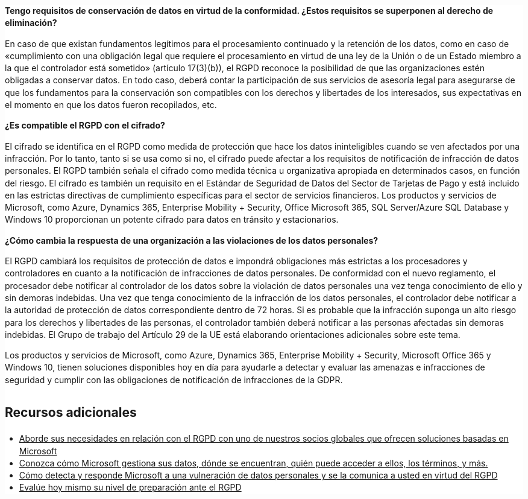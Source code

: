 **Tengo requisitos de conservación de datos en virtud de la conformidad. ¿Estos requisitos se superponen al derecho de eliminación?**

En caso de que existan fundamentos legítimos para el procesamiento continuado y la retención de los datos, como en caso de «cumplimiento con una obligación legal que requiere el procesamiento en virtud de una ley de la Unión o de un Estado miembro a la que el controlador está sometido» (artículo 17(3)(b)), el RGPD reconoce la posibilidad de que las organizaciones estén obligadas a conservar datos. En todo caso, deberá contar la participación de sus servicios de asesoría legal para asegurarse de que los fundamentos para la conservación son compatibles con los derechos y libertades de los interesados, sus expectativas en el momento en que los datos fueron recopilados, etc.

**¿Es compatible el RGPD con el cifrado?**

El cifrado se identifica en el RGPD como medida de protección que hace los datos ininteligibles cuando se ven afectados por una infracción. Por lo tanto, tanto si se usa como si no, el cifrado puede afectar a los requisitos de notificación de infracción de datos personales. El RGPD también señala el cifrado como medida técnica u organizativa apropiada en determinados casos, en función del riesgo. El cifrado es también un requisito en el Estándar de Seguridad de Datos del Sector de Tarjetas de Pago y está incluido en las estrictas directivas de cumplimiento específicas para el sector de servicios financieros. Los productos y servicios de Microsoft, como Azure, Dynamics 365, Enterprise Mobility + Security, Office Microsoft 365, SQL Server/Azure SQL Database y Windows 10 proporcionan un potente cifrado para datos en tránsito y estacionarios.

**¿Cómo cambia la respuesta de una organización a las violaciones de los datos personales?**

El RGPD cambiará los requisitos de protección de datos e impondrá obligaciones más estrictas a los procesadores y controladores en cuanto a la notificación de infracciones de datos personales. De conformidad con el nuevo reglamento, el procesador debe notificar al controlador de los datos sobre la violación de datos personales una vez tenga conocimiento de ello y sin demoras indebidas. Una vez que tenga conocimiento de la infracción de los datos personales, el controlador debe notificar a la autoridad de protección de datos correspondiente dentro de 72 horas. Si es probable que la infracción suponga un alto riesgo para los derechos y libertades de las personas, el controlador también deberá notificar a las personas afectadas sin demoras indebidas. El Grupo de trabajo del Artículo 29 de la UE está elaborando orientaciones adicionales sobre este tema.

Los productos y servicios de Microsoft, como Azure, Dynamics 365, Enterprise Mobility + Security, Microsoft Office 365 y Windows 10, tienen soluciones disponibles hoy en día para ayudarle a detectar y evaluar las amenazas e infracciones de seguridad y cumplir con las obligaciones de notificación de infracciones de la GDPR.

## <a name="additional-resources"></a>Recursos adicionales

- [Aborde sus necesidades en relación con el RGPD con uno de nuestros socios globales que ofrecen soluciones basadas en Microsoft](https://aka.ms/findgdprpartner)
- [ Conozca cómo Microsoft gestiona sus datos, dónde se encuentran, quién puede acceder a ellos, los términos, y más.](https://www.microsoft.com/trust-center/privacy)
- [Cómo detecta y responde Microsoft a una vulneración de datos personales y se la comunica a usted en virtud del RGPD](https://www.microsoft.com/trust-center/privacy/gdpr-data-breach)
- [Evalúe hoy mismo su nivel de preparación ante el RGPD](https://discover.microsoft.com/gdpr-readiness-assessment/)
